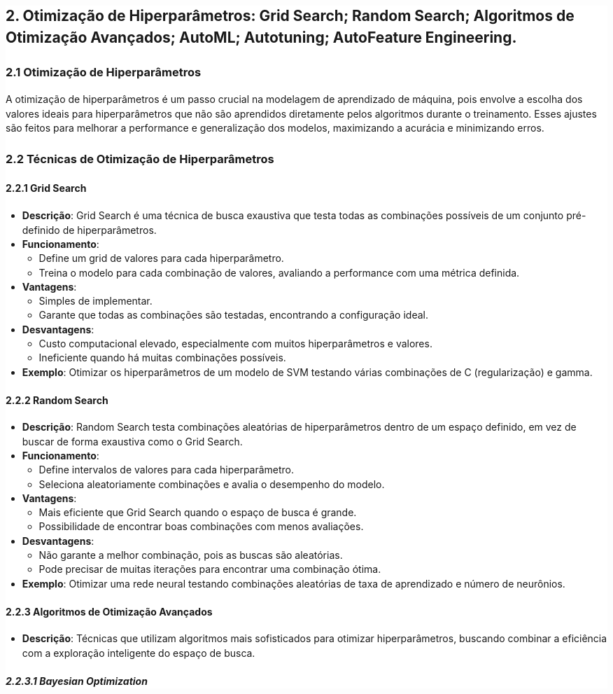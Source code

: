 ## 2. Otimização de Hiperparâmetros: Grid Search; Random Search; Algoritmos de Otimização Avançados; AutoML; Autotuning; AutoFeature Engineering.

### 2.1 Otimização de Hiperparâmetros

A otimização de hiperparâmetros é um passo crucial na modelagem de aprendizado de máquina, pois envolve a escolha dos valores ideais para hiperparâmetros que não são aprendidos diretamente pelos algoritmos durante o treinamento. Esses ajustes são feitos para melhorar a performance e generalização dos modelos, maximizando a acurácia e minimizando erros.

### 2.2 Técnicas de Otimização de Hiperparâmetros

#### 2.2.1 Grid Search

- **Descrição**: Grid Search é uma técnica de busca exaustiva que testa todas as combinações possíveis de um conjunto pré-definido de hiperparâmetros. 
- **Funcionamento**:
  - Define um grid de valores para cada hiperparâmetro.
  - Treina o modelo para cada combinação de valores, avaliando a performance com uma métrica definida.
- **Vantagens**:
  - Simples de implementar.
  - Garante que todas as combinações são testadas, encontrando a configuração ideal.
- **Desvantagens**:
  - Custo computacional elevado, especialmente com muitos hiperparâmetros e valores.
  - Ineficiente quando há muitas combinações possíveis.
- **Exemplo**: Otimizar os hiperparâmetros de um modelo de SVM testando várias combinações de C (regularização) e gamma.

#### 2.2.2 Random Search

- **Descrição**: Random Search testa combinações aleatórias de hiperparâmetros dentro de um espaço definido, em vez de buscar de forma exaustiva como o Grid Search.
- **Funcionamento**:
  - Define intervalos de valores para cada hiperparâmetro.
  - Seleciona aleatoriamente combinações e avalia o desempenho do modelo.
- **Vantagens**:
  - Mais eficiente que Grid Search quando o espaço de busca é grande.
  - Possibilidade de encontrar boas combinações com menos avaliações.
- **Desvantagens**:
  - Não garante a melhor combinação, pois as buscas são aleatórias.
  - Pode precisar de muitas iterações para encontrar uma combinação ótima.
- **Exemplo**: Otimizar uma rede neural testando combinações aleatórias de taxa de aprendizado e número de neurônios.

#### 2.2.3 Algoritmos de Otimização Avançados

- **Descrição**: Técnicas que utilizam algoritmos mais sofisticados para otimizar hiperparâmetros, buscando combinar a eficiência com a exploração inteligente do espaço de busca.
  
##### 2.2.3.1 Bayesian Optimization

